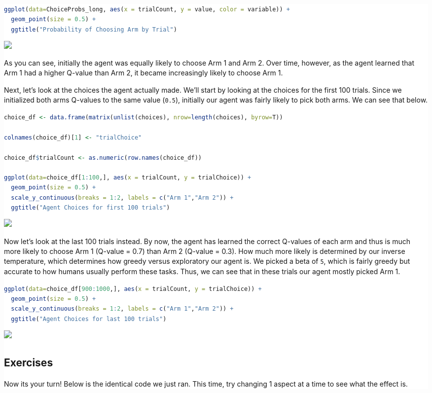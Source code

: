 ``` r
ggplot(data=ChoiceProbs_long, aes(x = trialCount, y = value, color = variable)) +
  geom_point(size = 0.5) +
  ggtitle("Probability of Choosing Arm by Trial")
```

![](/assets/images/2020-11-18-RL-guide/unnamed-chunk-14-1.png)

As you can see, initially the agent was equally likely to choose Arm 1
and Arm 2. Over time, however, as the agent learned that Arm 1 had a
higher Q-value than Arm 2, it became increasingly likely to choose Arm
1.

Next, let’s look at the choices the agent actually made. We’ll start by
looking at the choices for the first 100 trials. Since we initialized
both arms Q-values to the same value (`0.5`), initially our agent was
fairly likely to pick both arms. We can see that below.

``` r
choice_df <- data.frame(matrix(unlist(choices), nrow=length(choices), byrow=T))

colnames(choice_df)[1] <- "trialChoice"

choice_df$trialCount <- as.numeric(row.names(choice_df))

ggplot(data=choice_df[1:100,], aes(x = trialCount, y = trialChoice)) +
  geom_point(size = 0.5) +
  scale_y_continuous(breaks = 1:2, labels = c("Arm 1","Arm 2")) +
  ggtitle("Agent Choices for first 100 trials")
```

![](/assets/images/2020-11-18-RL-guide/unnamed-chunk-15-1.png)

Now let’s look at the last 100 trials instead. By now, the agent has
learned the correct Q-values of each arm and thus is much more likely to
choose Arm 1 (Q-value = 0.7) than Arm 2 (Q-value = 0.3). How much more
likely is determined by our inverse temperature, which determines how
greedy versus exploratory our agent is. We picked a beta of `5`, which
is fairly greedy but accurate to how humans usually perform these tasks.
Thus, we can see that in these trials our agent mostly picked Arm 1.

``` r
ggplot(data=choice_df[900:1000,], aes(x = trialCount, y = trialChoice)) +
  geom_point(size = 0.5) +
  scale_y_continuous(breaks = 1:2, labels = c("Arm 1","Arm 2")) +
  ggtitle("Agent Choices for last 100 trials")
```

![](/assets/images/2020-11-18-RL-guide/unnamed-chunk-16-1.png)

## Exercises

Now its your turn\! Below is the identical code we just ran. This time,
try changing 1 aspect at a time to see what the effect is.
